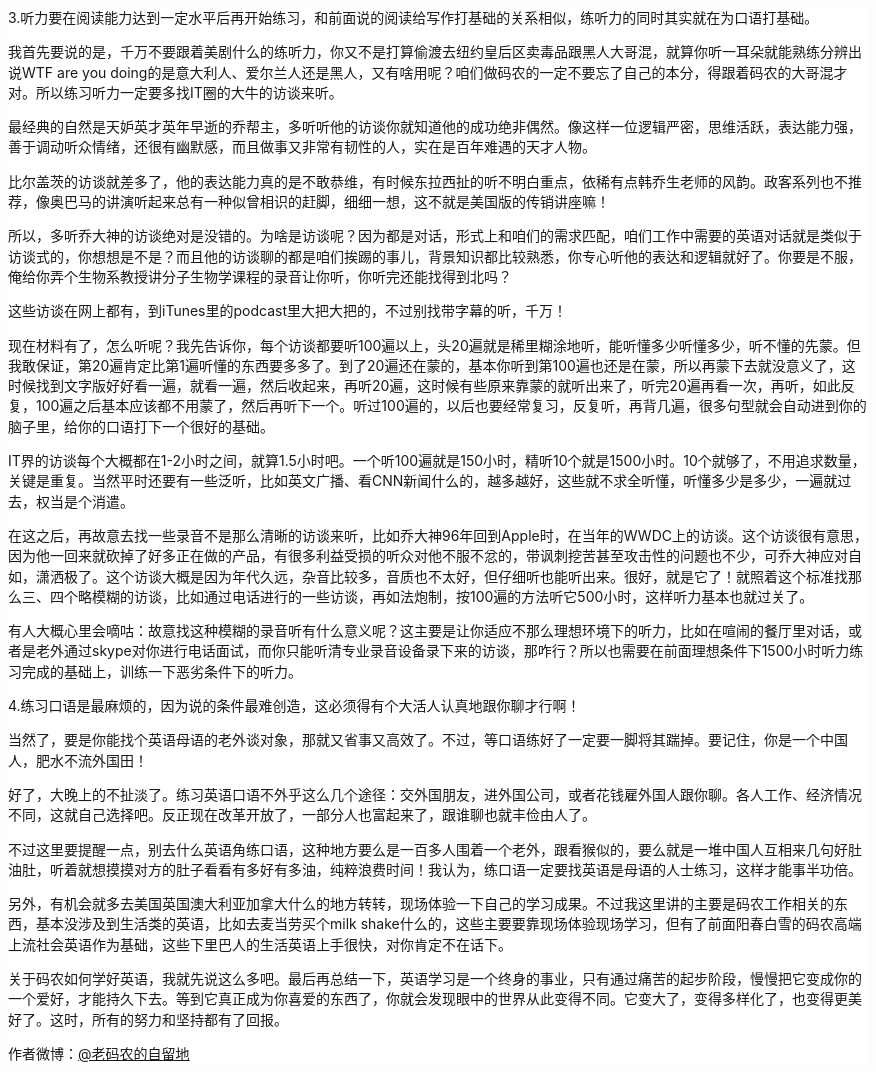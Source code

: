 3.听力要在阅读能力达到一定水平后再开始练习，和前面说的阅读给写作打基础的关系相似，练听力的同时其实就在为口语打基础。

我首先要说的是，千万不要跟着美剧什么的练听力，你又不是打算偷渡去纽约皇后区卖毒品跟黑人大哥混，就算你听一耳朵就能熟练分辨出说WTF are you doing的是意大利人、爱尔兰人还是黑人，又有啥用呢？咱们做码农的一定不要忘了自己的本分，得跟着码农的大哥混才对。所以练习听力一定要多找IT圈的大牛的访谈来听。

最经典的自然是天妒英才英年早逝的乔帮主，多听听他的访谈你就知道他的成功绝非偶然。像这样一位逻辑严密，思维活跃，表达能力强，善于调动听众情绪，还很有幽默感，而且做事又非常有韧性的人，实在是百年难遇的天才人物。

比尔盖茨的访谈就差多了，他的表达能力真的是不敢恭维，有时候东拉西扯的听不明白重点，依稀有点韩乔生老师的风韵。政客系列也不推荐，像奥巴马的讲演听起来总有一种似曾相识的赶脚，细细一想，这不就是美国版的传销讲座嘛！

所以，多听乔大神的访谈绝对是没错的。为啥是访谈呢？因为都是对话，形式上和咱们的需求匹配，咱们工作中需要的英语对话就是类似于访谈式的，你想想是不是？而且他的访谈聊的都是咱们挨踢的事儿，背景知识都比较熟悉，你专心听他的表达和逻辑就好了。你要是不服，俺给你弄个生物系教授讲分子生物学课程的录音让你听，你听完还能找得到北吗？

这些访谈在网上都有，到iTunes里的podcast里大把大把的，不过别找带字幕的听，千万！

现在材料有了，怎么听呢？我先告诉你，每个访谈都要听100遍以上，头20遍就是稀里糊涂地听，能听懂多少听懂多少，听不懂的先蒙。但我敢保证，第20遍肯定比第1遍听懂的东西要多多了。到了20遍还在蒙的，基本你听到第100遍也还是在蒙，所以再蒙下去就没意义了，这时候找到文字版好好看一遍，就看一遍，然后收起来，再听20遍，这时候有些原来靠蒙的就听出来了，听完20遍再看一次，再听，如此反复，100遍之后基本应该都不用蒙了，然后再听下一个。听过100遍的，以后也要经常复习，反复听，再背几遍，很多句型就会自动进到你的脑子里，给你的口语打下一个很好的基础。

IT界的访谈每个大概都在1-2小时之间，就算1.5小时吧。一个听100遍就是150小时，精听10个就是1500小时。10个就够了，不用追求数量，关键是重复。当然平时还要有一些泛听，比如英文广播、看CNN新闻什么的，越多越好，这些就不求全听懂，听懂多少是多少，一遍就过去，权当是个消遣。

在这之后，再故意去找一些录音不是那么清晰的访谈来听，比如乔大神96年回到Apple时，在当年的WWDC上的访谈。这个访谈很有意思，因为他一回来就砍掉了好多正在做的产品，有很多利益受损的听众对他不服不忿的，带讽刺挖苦甚至攻击性的问题也不少，可乔大神应对自如，潇洒极了。这个访谈大概是因为年代久远，杂音比较多，音质也不太好，但仔细听也能听出来。很好，就是它了！就照着这个标准找那么三、四个略模糊的访谈，比如通过电话进行的一些访谈，再如法炮制，按100遍的方法听它500小时，这样听力基本也就过关了。

有人大概心里会嘀咕：故意找这种模糊的录音听有什么意义呢？这主要是让你适应不那么理想环境下的听力，比如在喧闹的餐厅里对话，或者是老外通过skype对你进行电话面试，而你只能听清专业录音设备录下来的访谈，那咋行？所以也需要在前面理想条件下1500小时听力练习完成的基础上，训练一下恶劣条件下的听力。

 

4.练习口语是最麻烦的，因为说的条件最难创造，这必须得有个大活人认真地跟你聊才行啊！

当然了，要是你能找个英语母语的老外谈对象，那就又省事又高效了。不过，等口语练好了一定要一脚将其踹掉。要记住，你是一个中国人，肥水不流外国田！

好了，大晚上的不扯淡了。练习英语口语不外乎这么几个途径：交外国朋友，进外国公司，或者花钱雇外国人跟你聊。各人工作、经济情况不同，这就自己选择吧。反正现在改革开放了，一部分人也富起来了，跟谁聊也就丰俭由人了。

不过这里要提醒一点，别去什么英语角练口语，这种地方要么是一百多人围着一个老外，跟看猴似的，要么就是一堆中国人互相来几句好肚油肚，听着就想摸摸对方的肚子看看有多好有多油，纯粹浪费时间！我认为，练口语一定要找英语是母语的人士练习，这样才能事半功倍。

另外，有机会就多去美国英国澳大利亚加拿大什么的地方转转，现场体验一下自己的学习成果。不过我这里讲的主要是码农工作相关的东西，基本没涉及到生活类的英语，比如去麦当劳买个milk shake什么的，这些主要要靠现场体验现场学习，但有了前面阳春白雪的码农高端上流社会英语作为基础，这些下里巴人的生活英语上手很快，对你肯定不在话下。

关于码农如何学好英语，我就先说这么多吧。最后再总结一下，英语学习是一个终身的事业，只有通过痛苦的起步阶段，慢慢把它变成你的一个爱好，才能持久下去。等到它真正成为你喜爱的东西了，你就会发现眼中的世界从此变得不同。它变大了，变得多样化了，也变得更美好了。这时，所有的努力和坚持都有了回报。

 

作者微博：[@老码农的自留地][] 


[@老码农的自留地]:    http://weibo.com/ned11  "老码农的自留地"